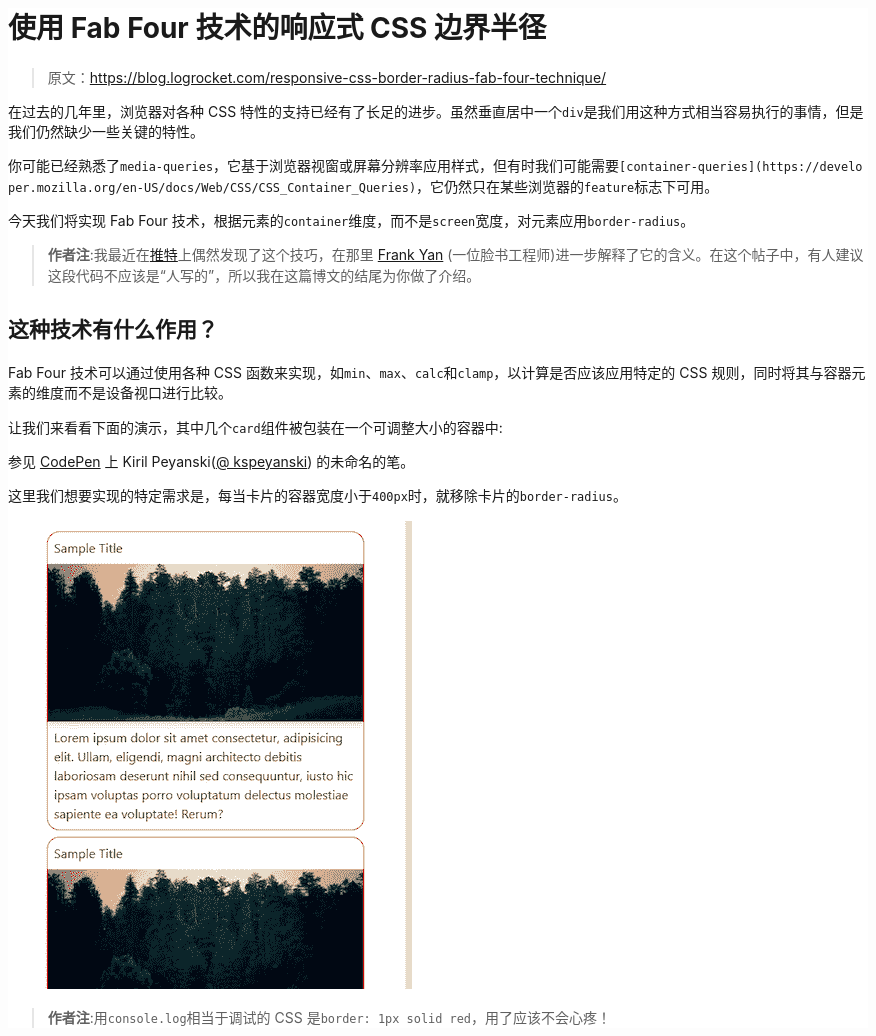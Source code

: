 # 使用 Fab Four 技术的响应式 CSS 边界半径

> 原文：<https://blog.logrocket.com/responsive-css-border-radius-fab-four-technique/>

在过去的几年里，浏览器对各种 CSS 特性的支持已经有了长足的进步。虽然垂直居中一个`div`是我们用这种方式相当容易执行的事情，但是我们仍然缺少一些关键的特性。

你可能已经熟悉了`media-queries`，它基于浏览器视窗或屏幕分辨率应用样式，但有时我们可能需要`[container-queries](https://developer.mozilla.org/en-US/docs/Web/CSS/CSS_Container_Queries)`，它仍然只在某些浏览器的`feature`标志下可用。

今天我们将实现 Fab Four 技术，根据元素的`container`维度，而不是`screen`宽度，对元素应用`border-radius`。

> **作者注**:我最近在[推特](https://twitter.com/shadeed9/status/1444683275616854022)上偶然发现了这个技巧，在那里 [Frank Yan](https://twitter.com/frankyan) (一位脸书工程师)进一步解释了它的含义。在这个帖子中，有人建议这段代码不应该是“人写的”，所以我在这篇博文的结尾为你做了介绍。

## 这种技术有什么作用？

Fab Four 技术可以通过使用各种 CSS 函数来实现，如`min`、`max`、`calc`和`clamp`，以计算是否应该应用特定的 CSS 规则，同时将其与容器元素的维度而不是设备视口进行比较。

让我们来看看下面的演示，其中几个`card`组件被包装在一个可调整大小的容器中:

参见 [CodePen](https://codepen.io) 上 Kiril Peyanski([@ kspeyanski](https://codepen.io/kspeyanski))
的未命名的笔。

这里我们想要实现的特定需求是，每当卡片的容器宽度小于`400px`时，就移除卡片的`border-radius`。

![Resizing the Border Radius of the Cards](img/001382ece06c2841dd1e57c627f01bf8.png)

> **作者注**:用`console.log`相当于调试的 CSS 是`border: 1px solid red`，用了应该不会心疼！
